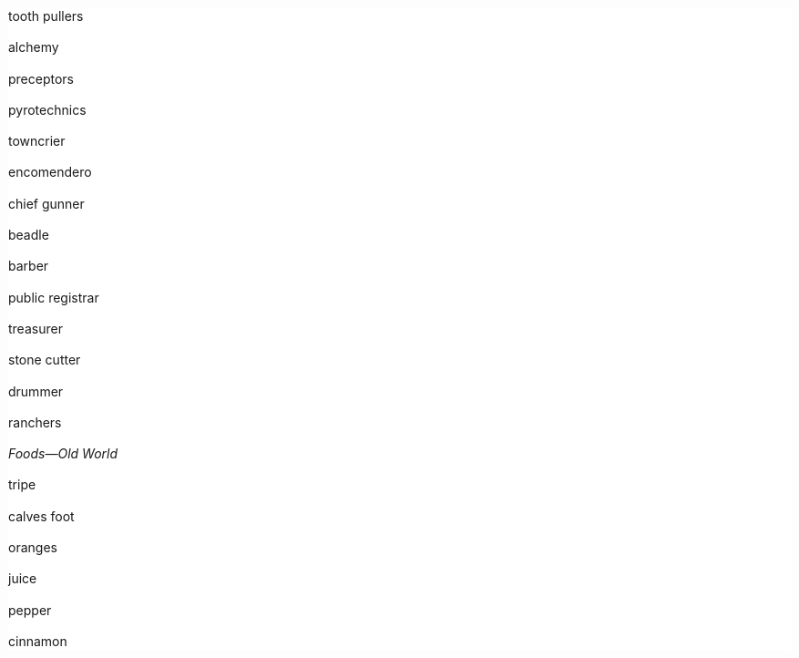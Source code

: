 <p>
tooth pullers
</p>
<p>
alchemy
</p>
<p>
preceptors
</p>
<p>
pyrotechnics
</p>
<p>
towncrier
</p>
<p>
encomendero
</p>
<p>
chief gunner
</p>
<p>
beadle
</p>
<p>
barber
</p>
<p>
public registrar
</p>
<p>
treasurer
</p>
<p>
stone cutter
</p>
<p>
drummer
</p>
<p>
ranchers
</p>
<p>
<i>
Foods—Old World
</i>
</p>
<p>
tripe
</p>
<p>
calves foot
</p>
<p>
oranges
</p>
<p>
juice
</p>
<p>
pepper
</p>
<p>
cinnamon